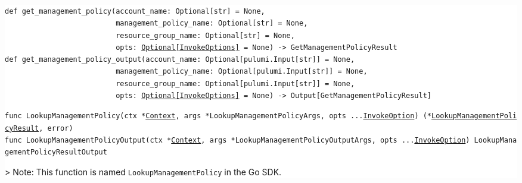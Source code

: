 
<div>
<pulumi-choosable type="language" values="python">
<div class="highlight"><pre class="chroma"><code class="language-python" data-lang="python"
><span class="k">def </span>get_management_policy<span class="p">(</span><span class="nx">account_name</span><span class="p">:</span> <span class="nx">Optional[str]</span> = None<span class="p">,</span>
                          <span class="nx">management_policy_name</span><span class="p">:</span> <span class="nx">Optional[str]</span> = None<span class="p">,</span>
                          <span class="nx">resource_group_name</span><span class="p">:</span> <span class="nx">Optional[str]</span> = None<span class="p">,</span>
                          <span class="nx">opts</span><span class="p">:</span> <span class="nx"><a href="/docs/reference/pkg/python/pulumi/#pulumi.InvokeOptions">Optional[InvokeOptions]</a></span> = None<span class="p">) -&gt;</span> <span>GetManagementPolicyResult</span
><span class="k">
def </span>get_management_policy_output<span class="p">(</span><span class="nx">account_name</span><span class="p">:</span> <span class="nx">Optional[pulumi.Input[str]]</span> = None<span class="p">,</span>
                          <span class="nx">management_policy_name</span><span class="p">:</span> <span class="nx">Optional[pulumi.Input[str]]</span> = None<span class="p">,</span>
                          <span class="nx">resource_group_name</span><span class="p">:</span> <span class="nx">Optional[pulumi.Input[str]]</span> = None<span class="p">,</span>
                          <span class="nx">opts</span><span class="p">:</span> <span class="nx"><a href="/docs/reference/pkg/python/pulumi/#pulumi.InvokeOptions">Optional[InvokeOptions]</a></span> = None<span class="p">) -&gt;</span> <span>Output[GetManagementPolicyResult]</span
></code></pre></div>
</pulumi-choosable>
</div>


<div>
<pulumi-choosable type="language" values="go">
<div class="highlight"><pre class="chroma"><code class="language-go" data-lang="go"
><span class="k">func </span>LookupManagementPolicy<span class="p">(</span><span class="nx">ctx</span><span class="p"> *</span><span class="nx"><a href="https://pkg.go.dev/github.com/pulumi/pulumi/sdk/v3/go/pulumi?tab=doc#Context">Context</a></span><span class="p">,</span> <span class="nx">args</span><span class="p"> *</span><span class="nx">LookupManagementPolicyArgs</span><span class="p">,</span> <span class="nx">opts</span><span class="p"> ...</span><span class="nx"><a href="https://pkg.go.dev/github.com/pulumi/pulumi/sdk/v3/go/pulumi?tab=doc#InvokeOption">InvokeOption</a></span><span class="p">) (*<span class="nx"><a href="#result">LookupManagementPolicyResult</a></span>, error)</span
><span class="k">
func </span>LookupManagementPolicyOutput<span class="p">(</span><span class="nx">ctx</span><span class="p"> *</span><span class="nx"><a href="https://pkg.go.dev/github.com/pulumi/pulumi/sdk/v3/go/pulumi?tab=doc#Context">Context</a></span><span class="p">,</span> <span class="nx">args</span><span class="p"> *</span><span class="nx">LookupManagementPolicyOutputArgs</span><span class="p">,</span> <span class="nx">opts</span><span class="p"> ...</span><span class="nx"><a href="https://pkg.go.dev/github.com/pulumi/pulumi/sdk/v3/go/pulumi?tab=doc#InvokeOption">InvokeOption</a></span><span class="p">) LookupManagementPolicyResultOutput</span
></code></pre></div>

&gt; Note: This function is named `LookupManagementPolicy` in the Go SDK.

</pulumi-choosable>
</div>
